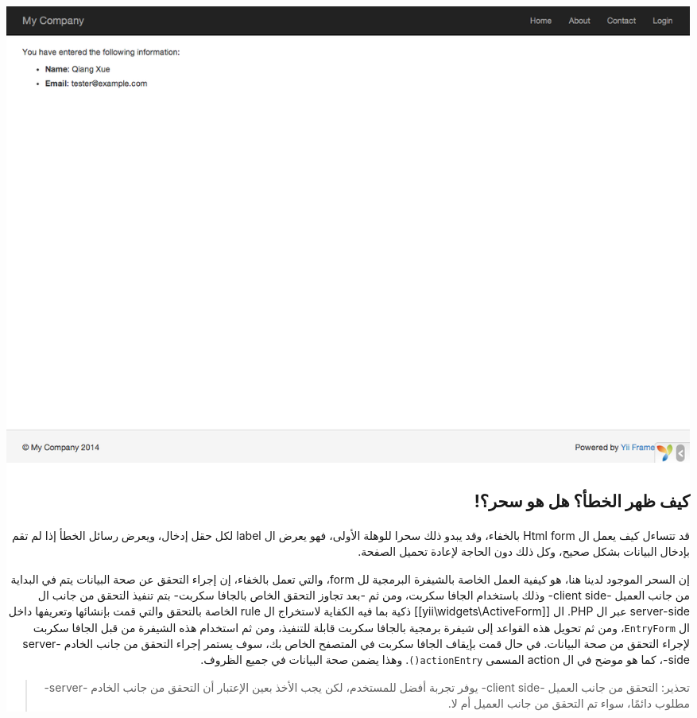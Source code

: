 ![Confirmation of Data Entry](../guide/images/start-entry-confirmation.png)

## <div dir="rtl">كيف ظهر الخطأ؟ هل هو سحر؟!</div> <span id="magic-explained"></span>

<p dir="rtl">
قد تتساءل كيف يعمل ال Html form بالخفاء، وقد يبدو ذلك سحرا للوهلة الأولى، فهو يعرض ال label لكل حقل إدخال، ويعرض رسائل الخطأ إذا لم تقم بإدخال البيانات بشكل صحيح، وكل ذلك دون الحاجة لإعادة تحميل الصفحة.
</p>

<p dir="rtl">
    إن السحر الموجود لدينا هنا، هو كيفية العمل الخاصة بالشيفرة البرمجية لل form،  والتي تعمل بالخفاء، إن إجراء التحقق عن صحة البيانات يتم في البداية من جانب العميل -client side- وذلك باستخدام الجافا سكربت، ومن ثم -بعد تجاوز التحقق الخاص بالجافا سكربت- بتم تنفيذ التحقق من جانب ال server-side عبر ال PHP. ال  [[yii\widgets\ActiveForm]] ذكية بما فيه الكفاية لاستخراج ال rule الخاصة بالتحقق والتي قمت بإنشائها وتعريفها داخل ال <code>EntryForm</code>، ومن ثم تحويل هذه القواعد إلى شيفرة برمجية بالجافا سكربت قابلة للتنفيذ، ومن ثم استخدام هذه الشيفرة من قبل الجافا سكربت لإجراء التحقق من صحة البيانات. في حال قمت بإيقاف الجافا سكربت في المتصفح الخاص بك، سوف يستمر إجراء التحقق من جانب الخادم -server side-، كما هو موضح في ال action المسمى <code>actionEntry()</code>. وهذا يضمن صحة البيانات في جميع الظروف.
</p>

<blockquote class="warning"><p dir="rtl">
    تحذير: التحقق من جانب العميل -client side-  يوفر تجربة أفضل للمستخدم، لكن يجب الأخذ بعين الإعتبار أن التحقق من جانب الخادم -server- مطلوب دائمًا، سواء تم التحقق من جانب العميل أم لا.
</p></blockquote>

